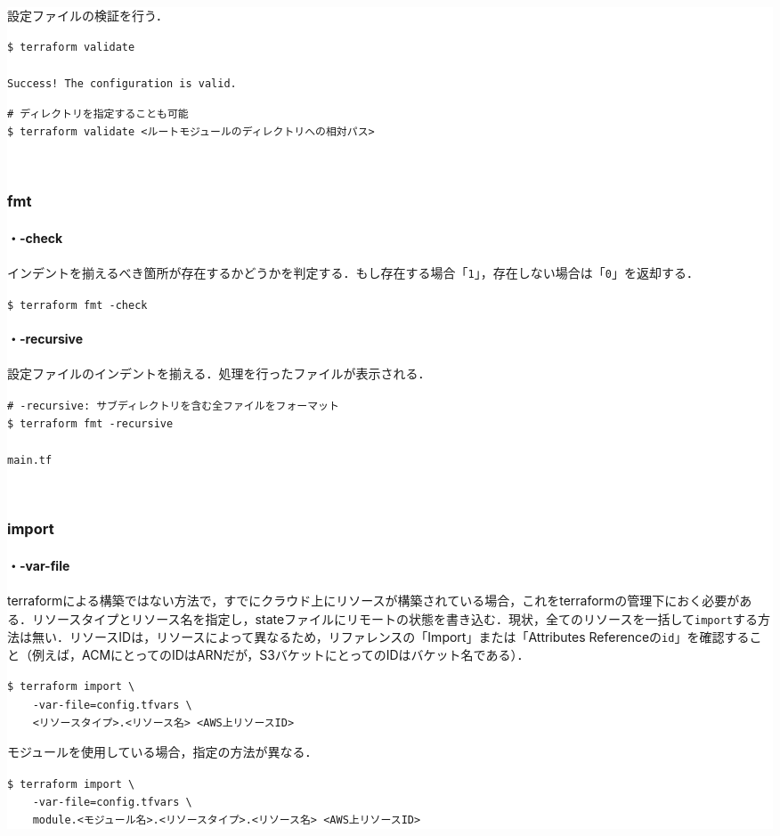 設定ファイルの検証を行う．

```shell
$ terraform validate

Success! The configuration is valid.
```

```shell
# ディレクトリを指定することも可能
$ terraform validate <ルートモジュールのディレクトリへの相対パス>
```

<br>

### fmt

#### ・-check

インデントを揃えるべき箇所が存在するかどうかを判定する．もし存在する場合「```1```」，存在しない場合は「```0```」を返却する．

```shell
$ terraform fmt -check
```

#### ・-recursive

設定ファイルのインデントを揃える．処理を行ったファイルが表示される．

```shell
# -recursive: サブディレクトリを含む全ファイルをフォーマット
$ terraform fmt -recursive

main.tf
```

<br>

### import

#### ・-var-file

terraformによる構築ではない方法で，すでにクラウド上にリソースが構築されている場合，これをterraformの管理下におく必要がある．リソースタイプとリソース名を指定し，stateファイルにリモートの状態を書き込む．現状，全てのリソースを一括して```import```する方法は無い．リソースIDは，リソースによって異なるため，リファレンスの「Import」または「Attributes Referenceの```id```」を確認すること（例えば，ACMにとってのIDはARNだが，S3バケットにとってのIDはバケット名である）．

```shell
$ terraform import \
    -var-file=config.tfvars \
    <リソースタイプ>.<リソース名> <AWS上リソースID>
```

モジュールを使用している場合，指定の方法が異なる．

```shell
$ terraform import \
    -var-file=config.tfvars \
    module.<モジュール名>.<リソースタイプ>.<リソース名> <AWS上リソースID>
```
